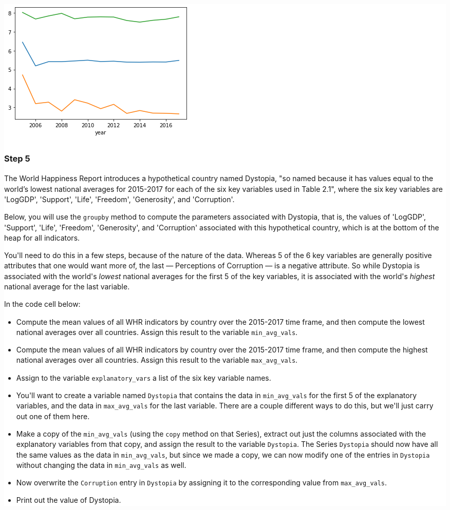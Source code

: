 


![png](output_13_1.png)


### Step 5

The World Happiness Report introduces a hypothetical country named Dystopia, "so named because it has values equal to the world’s lowest national averages for 2015-2017 for each of the six key variables used in Table 2.1", where the six key variables are 'LogGDP', 'Support', 'Life', 'Freedom', 'Generosity', and 'Corruption'.

Below, you will use the ```groupby``` method to compute the parameters associated with Dystopia, that is, the values of 'LogGDP', 'Support', 'Life', 'Freedom', 'Generosity', and 'Corruption' associated with this hypothetical country, which is at the bottom of the heap for all indicators.

You'll need to do this in a few steps, because of the nature of the data.  Whereas 5 of the 6 key variables are generally positive attributes that one would want more of, the last &mdash; Perceptions of Corruption &mdash; is a negative attribute.  So while Dystopia is associated with the world's *lowest* national averages for the first 5 of the key variables, it is associated with the world's *highest* national average for the last variable.

In the code cell below:

* Compute the mean values of all WHR indicators by country over the 2015-2017 time frame, and then compute the lowest national averages over all countries.  Assign this result to the variable ```min_avg_vals```.
* Compute the mean values of all WHR indicators by country over the 2015-2017 time frame, and then compute the highest national averages over all countries.  Assign this result to the variable ```max_avg_vals```.
* Assign to the variable ```explanatory_vars``` a list of the six key variable names.

* You'll want to create a variable named ```Dystopia``` that contains the data in ```min_avg_vals``` for the first 5 of the explanatory variables, and the data in ```max_avg_vals``` for the last variable.  There are a couple different ways to do this, but we'll just carry out one of them here.
* Make a copy of the ```min_avg_vals``` (using the ```copy``` method on that Series), extract out just the columns associated with the explanatory variables from that copy, and assign the result to the variable ```Dystopia```.  The Series ```Dystopia``` should now have all the same values as the data in ```min_avg_vals```, but since we made a copy, we can now modify one of the entries in ```Dystopia``` without changing the data in ```min_avg_vals``` as well.
* Now overwrite the ```Corruption``` entry in ```Dystopia``` by assigning it to the corresponding value from ```max_avg_vals```.
* Print out the value of Dystopia.
